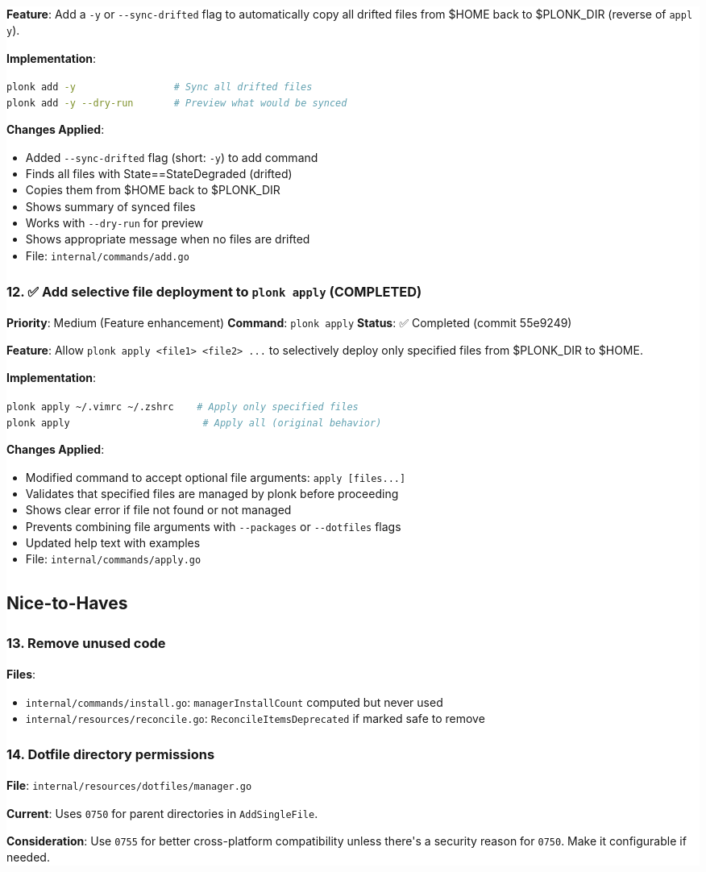 **Feature**: Add a `-y` or `--sync-drifted` flag to automatically copy all drifted files from $HOME back to $PLONK_DIR (reverse of `apply`).

**Implementation**:
```bash
plonk add -y                 # Sync all drifted files
plonk add -y --dry-run       # Preview what would be synced
```

**Changes Applied**:
- Added `--sync-drifted` flag (short: `-y`) to add command
- Finds all files with State==StateDegraded (drifted)
- Copies them from $HOME back to $PLONK_DIR
- Shows summary of synced files
- Works with `--dry-run` for preview
- Shows appropriate message when no files are drifted
- File: `internal/commands/add.go`

### 12. ✅ Add selective file deployment to `plonk apply` (COMPLETED)
**Priority**: Medium (Feature enhancement)
**Command**: `plonk apply`
**Status**: ✅ Completed (commit 55e9249)

**Feature**: Allow `plonk apply <file1> <file2> ...` to selectively deploy only specified files from $PLONK_DIR to $HOME.

**Implementation**:
```bash
plonk apply ~/.vimrc ~/.zshrc    # Apply only specified files
plonk apply                       # Apply all (original behavior)
```

**Changes Applied**:
- Modified command to accept optional file arguments: `apply [files...]`
- Validates that specified files are managed by plonk before proceeding
- Shows clear error if file not found or not managed
- Prevents combining file arguments with `--packages` or `--dotfiles` flags
- Updated help text with examples
- File: `internal/commands/apply.go`

## Nice-to-Haves

### 13. Remove unused code
**Files**:
- `internal/commands/install.go`: `managerInstallCount` computed but never used
- `internal/resources/reconcile.go`: `ReconcileItemsDeprecated` if marked safe to remove

### 14. Dotfile directory permissions
**File**: `internal/resources/dotfiles/manager.go`

**Current**: Uses `0750` for parent directories in `AddSingleFile`.

**Consideration**: Use `0755` for better cross-platform compatibility unless there's a security reason for `0750`. Make it configurable if needed.
